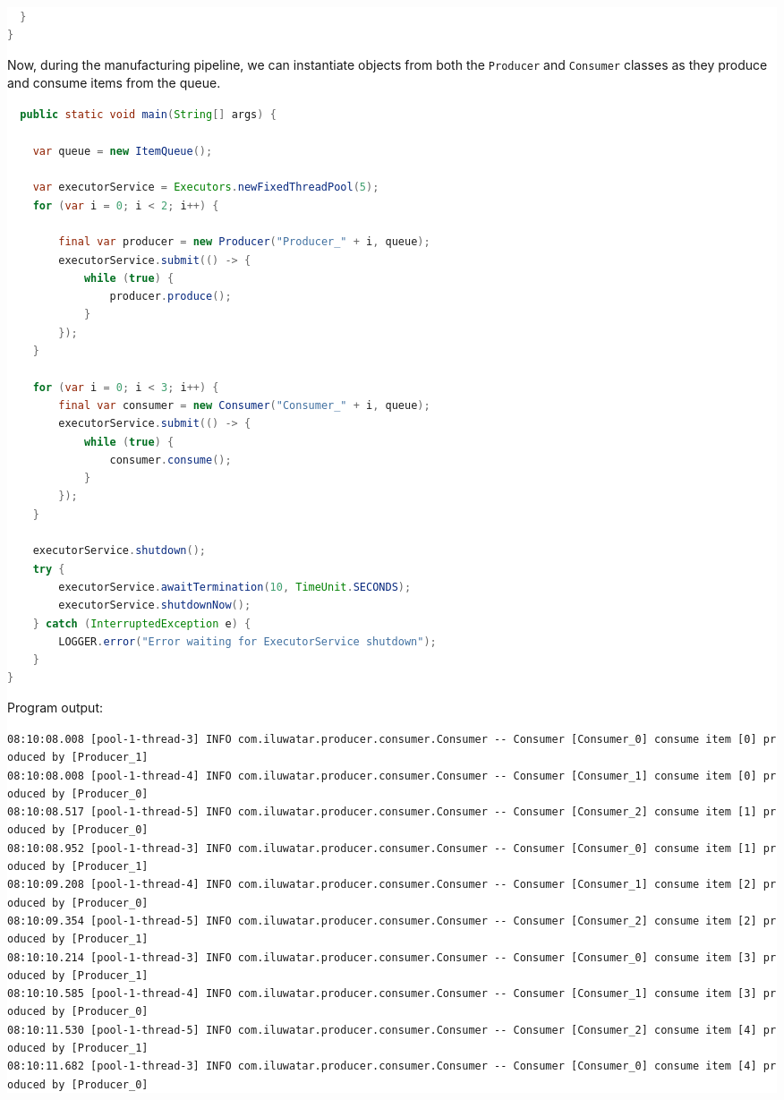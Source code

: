 ```java
  }
}
``` 

Now, during the manufacturing pipeline, we can instantiate objects from both the `Producer` and `Consumer` classes as they produce and consume items from the queue.

```java
  public static void main(String[] args) {

    var queue = new ItemQueue();

    var executorService = Executors.newFixedThreadPool(5);
    for (var i = 0; i < 2; i++) {

        final var producer = new Producer("Producer_" + i, queue);
        executorService.submit(() -> {
            while (true) {
                producer.produce();
            }
        });
    }

    for (var i = 0; i < 3; i++) {
        final var consumer = new Consumer("Consumer_" + i, queue);
        executorService.submit(() -> {
            while (true) {
                consumer.consume();
            }
        });
    }

    executorService.shutdown();
    try {
        executorService.awaitTermination(10, TimeUnit.SECONDS);
        executorService.shutdownNow();
    } catch (InterruptedException e) {
        LOGGER.error("Error waiting for ExecutorService shutdown");
    }
}
```

Program output:

```
08:10:08.008 [pool-1-thread-3] INFO com.iluwatar.producer.consumer.Consumer -- Consumer [Consumer_0] consume item [0] produced by [Producer_1]
08:10:08.008 [pool-1-thread-4] INFO com.iluwatar.producer.consumer.Consumer -- Consumer [Consumer_1] consume item [0] produced by [Producer_0]
08:10:08.517 [pool-1-thread-5] INFO com.iluwatar.producer.consumer.Consumer -- Consumer [Consumer_2] consume item [1] produced by [Producer_0]
08:10:08.952 [pool-1-thread-3] INFO com.iluwatar.producer.consumer.Consumer -- Consumer [Consumer_0] consume item [1] produced by [Producer_1]
08:10:09.208 [pool-1-thread-4] INFO com.iluwatar.producer.consumer.Consumer -- Consumer [Consumer_1] consume item [2] produced by [Producer_0]
08:10:09.354 [pool-1-thread-5] INFO com.iluwatar.producer.consumer.Consumer -- Consumer [Consumer_2] consume item [2] produced by [Producer_1]
08:10:10.214 [pool-1-thread-3] INFO com.iluwatar.producer.consumer.Consumer -- Consumer [Consumer_0] consume item [3] produced by [Producer_1]
08:10:10.585 [pool-1-thread-4] INFO com.iluwatar.producer.consumer.Consumer -- Consumer [Consumer_1] consume item [3] produced by [Producer_0]
08:10:11.530 [pool-1-thread-5] INFO com.iluwatar.producer.consumer.Consumer -- Consumer [Consumer_2] consume item [4] produced by [Producer_1]
08:10:11.682 [pool-1-thread-3] INFO com.iluwatar.producer.consumer.Consumer -- Consumer [Consumer_0] consume item [4] produced by [Producer_0]
```